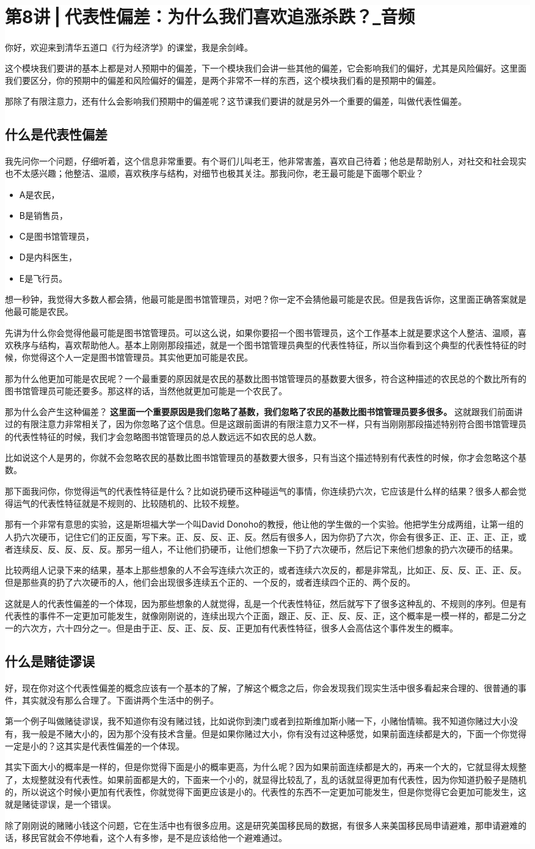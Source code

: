 # 第8讲 | 代表性偏差：为什么我们喜欢追涨杀跌？_音频

你好，欢迎来到清华五道口《行为经济学》的课堂，我是余剑峰。

这个模块我们要讲的基本上都是对人预期中的偏差，下一个模块我们会讲一些其他的偏差，它会影响我们的偏好，尤其是风险偏好。这里面我们要区分，你的预期中的偏差和风险偏好的偏差，是两个非常不一样的东西，这个模块我们看的是预期中的偏差。

那除了有限注意力，还有什么会影响我们预期中的偏差呢？这节课我们要讲的就是另外一个重要的偏差，叫做代表性偏差。

## 什么是代表性偏差

我先问你一个问题，仔细听着，这个信息非常重要。有个哥们儿叫老王，他非常害羞，喜欢自己待着；他总是帮助别人，对社交和社会现实也不太感兴趣；他整洁、温顺，喜欢秩序与结构，对细节也极其关注。那我问你，老王最可能是下面哪个职业？

* A是农民，

* B是销售员，

* C是图书馆管理员，

* D是内科医生，

* E是飞行员。

想一秒钟，我觉得大多数人都会猜，他最可能是图书馆管理员，对吧？你一定不会猜他最可能是农民。但是我告诉你，这里面正确答案就是他最可能是农民。

先讲为什么你会觉得他最可能是图书馆管理员。可以这么说，如果你要招一个图书管理员，这个工作基本上就是要求这个人整洁、温顺，喜欢秩序与结构，喜欢帮助他人。基本上刚刚那段描述，就是一个图书馆管理员典型的代表性特征，所以当你看到这个典型的代表性特征的时候，你觉得这个人一定是图书馆管理员。其实他更加可能是农民。

那为什么他更加可能是农民呢？一个最重要的原因就是农民的基数比图书馆管理员的基数要大很多，符合这种描述的农民总的个数比所有的图书馆管理员可能还要多。那这样的话，当然他就更加可能是一个农民了。

那为什么会产生这种偏差？ **这里面一个重要原因是我们忽略了基数，我们忽略了农民的基数比图书馆管理员要多很多。** 这就跟我们前面讲过的有限注意力非常相关了，因为你忽略了这个信息。但是这跟前面讲的有限注意力又不一样，只有当刚刚那段描述特别符合图书馆管理员的代表性特征的时候，我们才会忽略图书馆管理员的总人数远远不如农民的总人数。

比如说这个人是男的，你就不会忽略农民的基数比图书馆管理员的基数要大很多，只有当这个描述特别有代表性的时候，你才会忽略这个基数。

那下面我问你，你觉得运气的代表性特征是什么？比如说扔硬币这种碰运气的事情，你连续扔六次，它应该是什么样的结果？很多人都会觉得运气的代表性特征就是不规则的、比较随机的、比较不规整。

那有一个非常有意思的实验，这是斯坦福大学一个叫David Donoho的教授，他让他的学生做的一个实验。他把学生分成两组，让第一组的人扔六次硬币，记住它们的正反面，写下来。正、反、反、正、反。然后有很多人，因为你扔了六次，你会有很多正、正、正、正、正，或者连续反、反、反、反、反。那另一组人，不让他们扔硬币，让他们想象一下扔了六次硬币，然后记下来他们想象的扔六次硬币的结果。

比较两组人记录下来的结果，基本上那些想象的人不会写连续六次正的，或者连续六次反的，都是非常乱，比如正、反、反、正、正、反。但是那些真的扔了六次硬币的人，他们会出现很多连续五个正的、一个反的，或者连续四个正的、两个反的。

这就是人的代表性偏差的一个体现，因为那些想象的人就觉得，乱是一个代表性特征，然后就写下了很多这种乱的、不规则的序列。但是有代表性的事件不一定更加可能发生，就像刚刚说的，连续出现六个正面，跟正、反、正、反、反、正，这个概率是一模一样的，都是二分之一的六次方，六十四分之一。但是由于正、反、正、反、反、正更加有代表性特征，很多人会高估这个事件发生的概率。

## 什么是赌徒谬误

好，现在你对这个代表性偏差的概念应该有一个基本的了解，了解这个概念之后，你会发现我们现实生活中很多看起来合理的、很普通的事件，其实就没有那么合理了。下面讲两个生活中的例子。

第一个例子叫做赌徒谬误，我不知道你有没有赌过钱，比如说你到澳门或者到拉斯维加斯小赌一下，小赌怡情嘛。我不知道你赌过大小没有，我一般是不赌大小的，因为那个没有技术含量。但是如果你赌过大小，你有没有过这种感觉，如果前面连续都是大的，下面一个你觉得一定是小的？这其实是代表性偏差的一个体现。

其实下面大小的概率是一样的，但是你觉得下面是小的概率更高，为什么呢？因为如果前面连续都是大的，再来一个大的，它就显得太规整了，太规整就没有代表性。如果前面都是大的，下面来一个小的，就显得比较乱了，乱的话就显得更加有代表性，因为你知道扔骰子是随机的，所以说这个时候小更加有代表性，你就觉得下面更应该是小的。代表性的东西不一定更加可能发生，但是你觉得它会更加可能发生，这就是赌徒谬误，是一个错误。

除了刚刚说的赌赌小钱这个问题，它在生活中也有很多应用。这是研究美国移民局的数据，有很多人来美国移民局申请避难，那申请避难的话，移民官就会不停地看，这个人有多惨，是不是应该给他一个避难通过。
